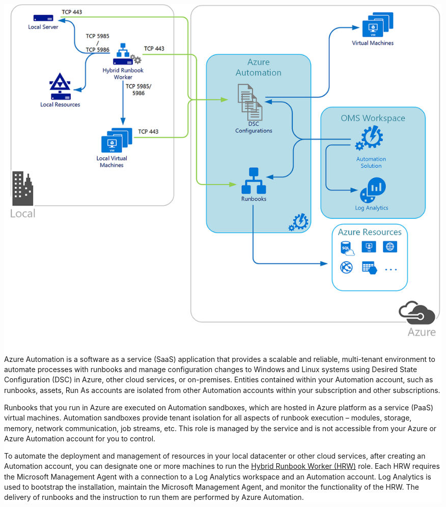 ![Azure Automation overview](media/automation-offering-get-started/automation-infradiagram-networkcomms.png)

Azure Automation is a software as a service (SaaS) application that provides a scalable and reliable, multi-tenant environment to automate processes with runbooks and manage configuration changes to Windows and Linux systems using Desired State Configuration (DSC) in Azure, other cloud services, or on-premises. Entities contained within your Automation account, such as runbooks, assets, Run As accounts are isolated from other Automation accounts within your subscription and other subscriptions.  

Runbooks that you run in Azure are executed on Automation sandboxes, which are hosted in Azure platform as a service (PaaS) virtual machines.  Automation sandboxes provide tenant isolation for all aspects of runbook execution – modules, storage, memory, network communication, job streams, etc. This role is managed by the service and is not accessible from your Azure or Azure Automation account for you to control.         

To automate the deployment and management of resources in your local datacenter or other cloud services, after creating an Automation account, you can designate one or more machines to run the [Hybrid Runbook Worker (HRW)](automation-hybrid-runbook-worker.md)  role.  Each HRW requires the Microsoft Management Agent with a connection to a Log Analytics workspace and an Automation account.  Log Analytics is used to bootstrap the installation, maintain the Microsoft Management Agent, and monitor the functionality of the HRW.  The delivery of runbooks and the instruction to run them are performed by Azure Automation.
